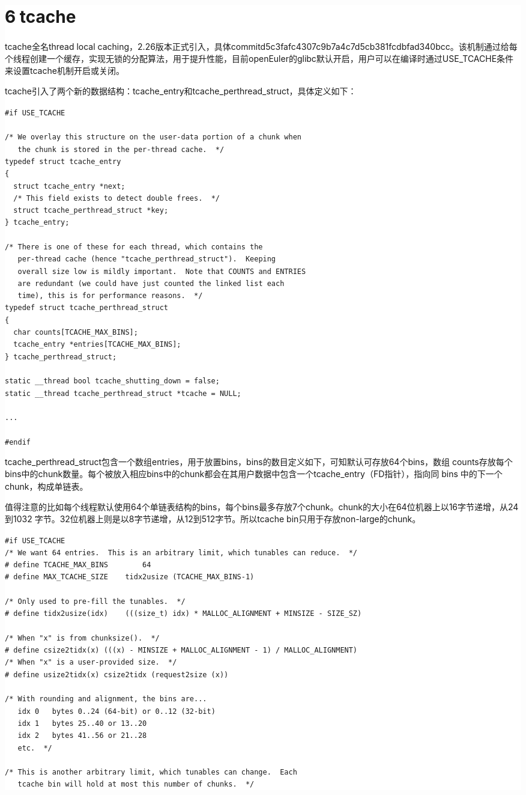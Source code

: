 
# 6 tcache
tcache全名thread local caching，2.26版本正式引入，具体commitd5c3fafc4307c9b7a4c7d5cb381fcdbfad340bcc。该机制通过给每个线程创建一个缓存，实现无锁的分配算法，用于提升性能，目前openEuler的glibc默认开启，用户可以在编译时通过USE_TCACHE条件来设置tcache机制开启或关闭。
  
tcache引入了两个新的数据结构：tcache_entry和tcache_perthread_struct，具体定义如下：
```
#if USE_TCACHE

/* We overlay this structure on the user-data portion of a chunk when
   the chunk is stored in the per-thread cache.  */
typedef struct tcache_entry
{
  struct tcache_entry *next;
  /* This field exists to detect double frees.  */
  struct tcache_perthread_struct *key;
} tcache_entry;

/* There is one of these for each thread, which contains the
   per-thread cache (hence "tcache_perthread_struct").  Keeping
   overall size low is mildly important.  Note that COUNTS and ENTRIES
   are redundant (we could have just counted the linked list each
   time), this is for performance reasons.  */
typedef struct tcache_perthread_struct
{
  char counts[TCACHE_MAX_BINS];
  tcache_entry *entries[TCACHE_MAX_BINS];
} tcache_perthread_struct;

static __thread bool tcache_shutting_down = false;
static __thread tcache_perthread_struct *tcache = NULL;

...

#endif
```
  
tcache_perthread_struct包含一个数组entries，用于放置bins，bins的数目定义如下，可知默认可存放64个bins，数组 counts存放每个bins中的chunk数量。每个被放入相应bins中的chunk都会在其用户数据中包含一个tcache_entry（FD指针），指向同 bins 中的下一个 chunk，构成单链表。
  
值得注意的比如每个线程默认使用64个单链表结构的bins，每个bins最多存放7个chunk。chunk的大小在64位机器上以16字节递增，从24到1032 字节。32位机器上则是以8字节递增，从12到512字节。所以tcache bin只用于存放non-large的chunk。
```
#if USE_TCACHE
/* We want 64 entries.  This is an arbitrary limit, which tunables can reduce.  */
# define TCACHE_MAX_BINS        64
# define MAX_TCACHE_SIZE    tidx2usize (TCACHE_MAX_BINS-1)

/* Only used to pre-fill the tunables.  */
# define tidx2usize(idx)    (((size_t) idx) * MALLOC_ALIGNMENT + MINSIZE - SIZE_SZ)

/* When "x" is from chunksize().  */
# define csize2tidx(x) (((x) - MINSIZE + MALLOC_ALIGNMENT - 1) / MALLOC_ALIGNMENT)
/* When "x" is a user-provided size.  */
# define usize2tidx(x) csize2tidx (request2size (x))

/* With rounding and alignment, the bins are...
   idx 0   bytes 0..24 (64-bit) or 0..12 (32-bit)
   idx 1   bytes 25..40 or 13..20
   idx 2   bytes 41..56 or 21..28
   etc.  */

/* This is another arbitrary limit, which tunables can change.  Each
   tcache bin will hold at most this number of chunks.  */
```